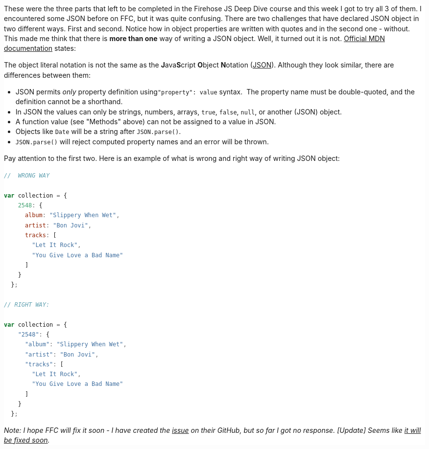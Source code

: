 These were the three parts that left to be completed in the Firehose JS Deep Dive course and this week I got to try all 3 of them. I encountered some JSON before on FFC, but it was quite confusing. There are two challenges that have declared JSON object in two different ways. First and second. Notice how in object properties are written with quotes and in the second one - without. This made me think that there is **more than one** way of writing a JSON object. Well, it turned out it is not. [Official MDN documentation](https://developer.mozilla.org/en-US/docs/Web/JavaScript/Reference/Operators/Object_initializer#Object_literal_notation_vs_JSON) states:

The object literal notation is not the same as the **J**ava**S**cript **O**bject **N**otation ([JSON](https://developer.mozilla.org/en-US/docs/Glossary/JSON)). Although they look similar, there are differences between them:

- JSON permits _only_ property definition using`"property": value` syntax.  The property name must be double-quoted, and the definition cannot be a shorthand.
- In JSON the values can only be strings, numbers, arrays, `true`, `false`, `null`, or another (JSON) object.
- A function value (see "Methods" above) can not be assigned to a value in JSON.
- Objects like `Date` will be a string after `JSON.parse()`.
- `JSON.parse()` will reject computed property names and an error will be thrown.

Pay attention to the first two. Here is an example of what is wrong and right way of writing JSON object:

```javascript
//  WRONG WAY

var collection = {
    2548: {
      album: "Slippery When Wet",
      artist: "Bon Jovi",
      tracks: [
        "Let It Rock",
        "You Give Love a Bad Name"
      ]
    }
  };

// RIGHT WAY:

var collection = {
    "2548": {
      "album": "Slippery When Wet",
      "artist": "Bon Jovi",
      "tracks": [
        "Let It Rock",
        "You Give Love a Bad Name"
      ]
    }
  };
```

_Note: I hope FFC will fix it soon - I have created the [issue](https://github.com/FreeCodeCamp/FreeCodeCamp/issues/8955) on their GitHub, but so far I got no response. [Update] Seems like [it will be fixed soon](https://github.com/FreeCodeCamp/FreeCodeCamp/issues/8955#issuecomment-223791434)._
